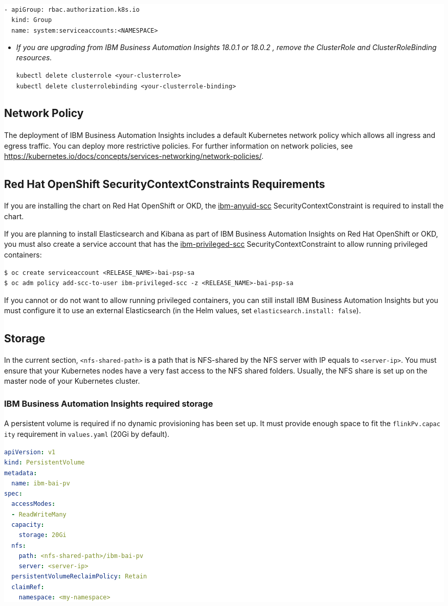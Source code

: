    ```
   - apiGroup: rbac.authorization.k8s.io
     kind: Group
     name: system:serviceaccounts:<NAMESPACE>
   ```

   - _If you are upgrading from IBM Business Automation Insights 18.0.1 or 18.0.2 , remove the ClusterRole and ClusterRoleBinding resources._

     ```
     kubectl delete clusterrole <your-clusterrole>     
     kubectl delete clusterrolebinding <your-clusterrole-binding>
     ```

## Network Policy

The deployment of IBM Business Automation Insights includes a default Kubernetes network policy which allows all ingress and egress traffic.
You can deploy more restrictive policies. For further information on network policies, see https://kubernetes.io/docs/concepts/services-networking/network-policies/.

## Red Hat OpenShift SecurityContextConstraints Requirements

If you are installing the chart on Red Hat OpenShift or OKD, the [ibm-anyuid-scc](https://ibm.biz/cpkspec-scc) SecurityContextConstraint is required to install the chart.

If you are planning to install Elasticsearch and Kibana as part of IBM Business Automation Insights on Red Hat OpenShift or OKD, you must also create a service account that has the [ibm-privileged-scc](https://ibm.biz/cpkspec-scc) SecurityContextConstraint to allow running privileged containers:
```
$ oc create serviceaccount <RELEASE_NAME>-bai-psp-sa
$ oc adm policy add-scc-to-user ibm-privileged-scc -z <RELEASE_NAME>-bai-psp-sa
```

If you cannot or do not want to allow running privileged containers, you can still install IBM Business Automation Insights but you must configure it to use an external Elasticsearch (in the Helm values, set `elasticsearch.install: false`).

## Storage

In the current section, `<nfs-shared-path>` is a path that is NFS-shared by the NFS server with IP equals to `<server-ip>`. You must ensure that your Kubernetes nodes have a very fast access to the NFS shared folders. Usually, the NFS share is set up on the master node of your Kubernetes cluster.

### IBM Business Automation Insights required storage
A persistent volume is required if no dynamic provisioning has been set up. It must provide enough space to fit the
`flinkPv.capacity` requirement in `values.yaml` (20Gi by default).

```yaml
apiVersion: v1
kind: PersistentVolume
metadata:
  name: ibm-bai-pv
spec:
  accessModes:
  - ReadWriteMany
  capacity:
    storage: 20Gi
  nfs:
    path: <nfs-shared-path>/ibm-bai-pv
    server: <server-ip>
  persistentVolumeReclaimPolicy: Retain
  claimRef:
    namespace: <my-namespace>
```